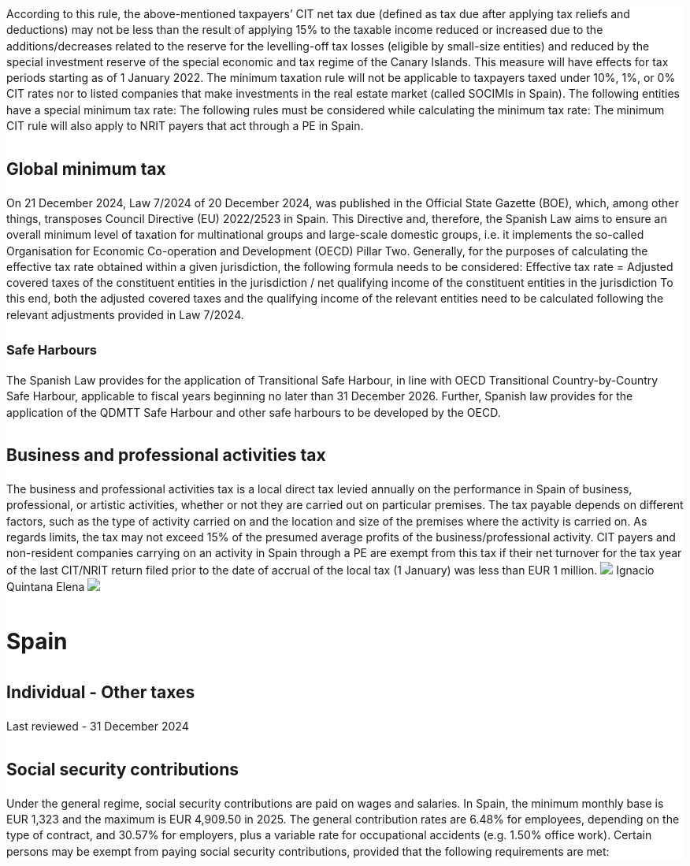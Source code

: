 According to this rule, the above-mentioned taxpayers’ CIT net tax due (defined as tax due after applying tax reliefs and deductions) may not be less than the result of applying 15% to the taxable income reduced or increased due to the additions/decreases related to the reserve for the levelling-off tax losses (eligible by small-size entities) and reduced by the special investment reserve of the special economic and tax regime of the Canary Islands.
This measure will have effects for tax periods starting as of 1 January 2022.
The minimum taxation rule will not be applicable to taxpayers taxed under 10%, 1%, or 0% CIT rates nor to listed companies that make investments in the real estate market (called SOCIMIs in Spain).
The following entities have a special minimum tax rate:
The following rules must be considered while calculating the minimum tax rate:
The minimum CIT rule will also apply to NRIT payers that act through a PE in Spain.
## Global minimum tax
On 21 December 2024, Law 7/2024 of 20 December 2024, was published in the Official State Gazette (BOE), which, among other things, transposes Council Directive (EU) 2022/2523 in Spain. This Directive and, therefore, the Spanish Law aims to ensure an overall minimum level of taxation for multinational groups and large-scale domestic groups, i.e. it implements the so-called Organisation for Economic Co-operation and Development (OECD) Pillar Two.
Generally, for the purposes of calculating the effective tax rate obtained within a given jurisdiction, the following formula needs to be considered:
Effective tax rate = Adjusted covered taxes of the constituent entities in the jurisdiction / net qualifying income of the constituent entities in the jurisdiction
To this end, both the adjusted covered taxes and the qualifying income of the relevant entities need to be calculated following the relevant adjustments provided in Law 7/2024.
### Safe Harbours
The Spanish Law provides for the application of Transitional Safe Harbour, in line with OECD Transitional Country-by-Country Safe Harbour, applicable to fiscal years beginning no later than 31 December 2026.
Further, Spanish law provides for the application of the QDMTT Safe Harbour and other safe harbours to be developed by the OECD.
## Business and professional activities tax
The business and professional activities tax is a local direct tax levied annually on the performance in Spain of business, professional, or artistic activities, whether or not they are carried out on particular premises. The tax payable depends on different factors, such as the type of activity carried on and the location and size of the premises where the activity is carried on. As regards limits, the tax may not exceed 15% of the presumed average profits of the business/professional activity.
CIT payers and non-resident companies carrying on an activity in Spain through a PE are exempt from this tax if their net turnover for the tax year of the last CIT/NRIT return filed prior to the date of accrual of the local tax (1 January) was less than EUR 1 million.
![](-/media/world-wide-tax-summaries/attachments/spain---ignacio_quintana_elena.ashx%3Frev=9eabee28435640dc847d0a2f012c3bf4&revision=9eabee28-4356-40dc-847d-0a2f012c3bf4&hash=03B96ABF832106F3A3115CC95D5AAC1E92A36026)
Ignacio Quintana Elena
![](-/media/world-wide-tax-summaries/attachments/spain---eva_mur_mestre.ashx%3Frev=0eb32255ebf5421fb184c75c2407493b&revision=0eb32255-ebf5-421f-b184-c75c2407493b&hash=E2A588E14A07719823B1C89E73D767BE8BA28178)

# Spain
## Individual - Other taxes
Last reviewed - 31 December 2024
## Social security contributions
Under the general regime, social security contributions are paid on wages and salaries. In Spain, the minimum monthly base is EUR 1,323 and the maximum is EUR 4,909.50 in 2025.
The general contribution rates are 6.48% for employees, depending on the type of contract, and 30.57% for employers, plus a variable rate for occupational accidents (e.g. 1.50% office work).
Certain persons may be exempt from paying social security contributions, provided that the following requirements are met: